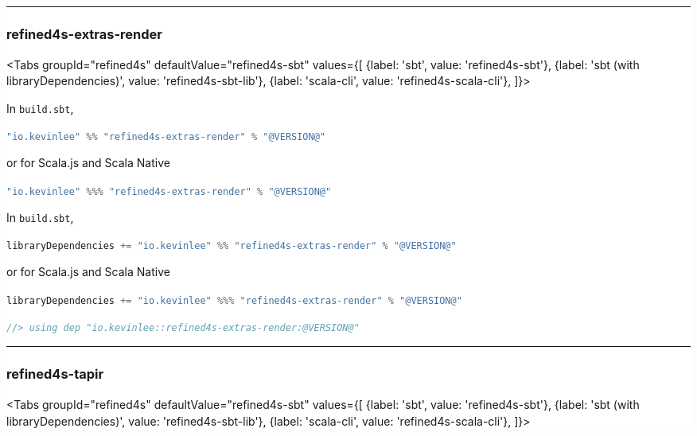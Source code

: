 ***

### refined4s-extras-render

<Tabs
groupId="refined4s"
defaultValue="refined4s-sbt"
values={[
{label: 'sbt', value: 'refined4s-sbt'},
{label: 'sbt (with libraryDependencies)', value: 'refined4s-sbt-lib'},
{label: 'scala-cli', value: 'refined4s-scala-cli'},
]}>
<TabItem value="refined4s-sbt">

In `build.sbt`,

```scala
"io.kevinlee" %% "refined4s-extras-render" % "@VERSION@"
```

or for Scala.js and Scala Native

```scala
"io.kevinlee" %%% "refined4s-extras-render" % "@VERSION@"
```

  </TabItem>

  <TabItem value="refined4s-sbt-lib">

In `build.sbt`,

```scala
libraryDependencies += "io.kevinlee" %% "refined4s-extras-render" % "@VERSION@"
```

or for Scala.js and Scala Native

```scala
libraryDependencies += "io.kevinlee" %%% "refined4s-extras-render" % "@VERSION@"
```

  </TabItem>

  <TabItem value="refined4s-scala-cli">

```scala
//> using dep "io.kevinlee::refined4s-extras-render:@VERSION@"
```

  </TabItem>
</Tabs>

***

### refined4s-tapir

<Tabs
groupId="refined4s"
defaultValue="refined4s-sbt"
values={[
{label: 'sbt', value: 'refined4s-sbt'},
{label: 'sbt (with libraryDependencies)', value: 'refined4s-sbt-lib'},
{label: 'scala-cli', value: 'refined4s-scala-cli'},
]}>
<TabItem value="refined4s-sbt">
